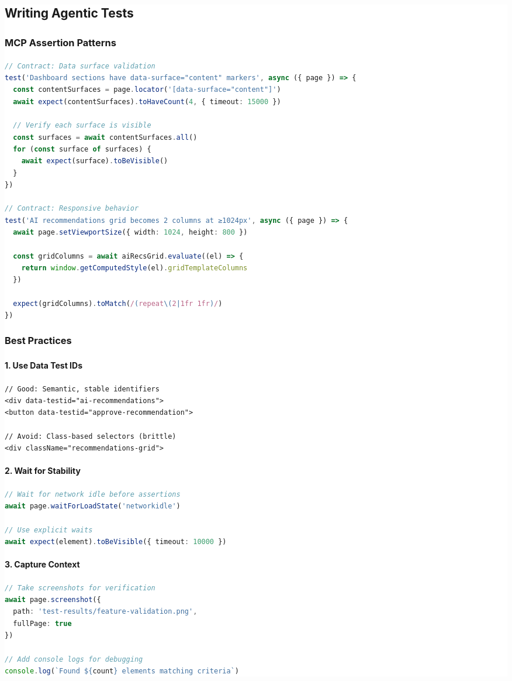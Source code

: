 ## Writing Agentic Tests

### MCP Assertion Patterns

```typescript
// Contract: Data surface validation
test('Dashboard sections have data-surface="content" markers', async ({ page }) => {
  const contentSurfaces = page.locator('[data-surface="content"]')
  await expect(contentSurfaces).toHaveCount(4, { timeout: 15000 })
  
  // Verify each surface is visible
  const surfaces = await contentSurfaces.all()
  for (const surface of surfaces) {
    await expect(surface).toBeVisible()
  }
})

// Contract: Responsive behavior
test('AI recommendations grid becomes 2 columns at ≥1024px', async ({ page }) => {
  await page.setViewportSize({ width: 1024, height: 800 })
  
  const gridColumns = await aiRecsGrid.evaluate((el) => {
    return window.getComputedStyle(el).gridTemplateColumns
  })
  
  expect(gridColumns).toMatch(/(repeat\(2|1fr 1fr)/)
})
```

### Best Practices

#### 1. Use Data Test IDs
```tsx
// Good: Semantic, stable identifiers
<div data-testid="ai-recommendations">
<button data-testid="approve-recommendation">

// Avoid: Class-based selectors (brittle)
<div className="recommendations-grid">
```

#### 2. Wait for Stability
```typescript
// Wait for network idle before assertions
await page.waitForLoadState('networkidle')

// Use explicit waits
await expect(element).toBeVisible({ timeout: 10000 })
```

#### 3. Capture Context
```typescript
// Take screenshots for verification
await page.screenshot({ 
  path: 'test-results/feature-validation.png',
  fullPage: true 
})

// Add console logs for debugging
console.log(`Found ${count} elements matching criteria`)
```
